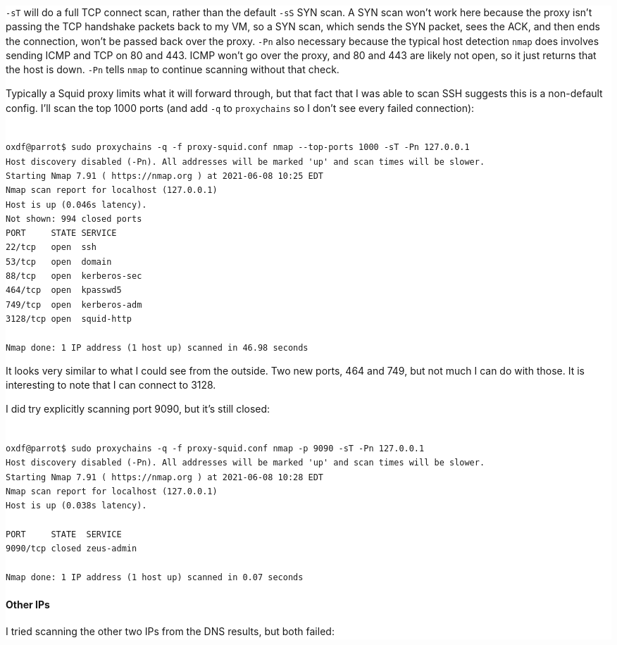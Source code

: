 `-sT` will do a full TCP connect scan, rather than the default `-sS` SYN scan. A SYN scan won’t work here because the proxy isn’t passing the TCP handshake packets back to my VM, so a SYN scan, which sends the SYN packet, sees the ACK, and then ends the connection, won’t be passed back over the proxy. `-Pn` also necessary because the typical host detection `nmap` does involves sending ICMP and TCP on 80 and 443. ICMP won’t go over the proxy, and 80 and 443 are likely not open, so it just returns that the host is down. `-Pn` tells `nmap` to continue scanning without that check.

Typically a Squid proxy limits what it will forward through, but that fact that I was able to scan SSH suggests this is a non-default config. I’ll scan the top 1000 ports (and add `-q` to `proxychains` so I don’t see every failed connection):

```

oxdf@parrot$ sudo proxychains -q -f proxy-squid.conf nmap --top-ports 1000 -sT -Pn 127.0.0.1
Host discovery disabled (-Pn). All addresses will be marked 'up' and scan times will be slower.
Starting Nmap 7.91 ( https://nmap.org ) at 2021-06-08 10:25 EDT
Nmap scan report for localhost (127.0.0.1)
Host is up (0.046s latency).
Not shown: 994 closed ports
PORT     STATE SERVICE
22/tcp   open  ssh
53/tcp   open  domain
88/tcp   open  kerberos-sec
464/tcp  open  kpasswd5
749/tcp  open  kerberos-adm
3128/tcp open  squid-http

Nmap done: 1 IP address (1 host up) scanned in 46.98 seconds

```

It looks very similar to what I could see from the outside. Two new ports, 464 and 749, but not much I can do with those. It is interesting to note that I can connect to 3128.

I did try explicitly scanning port 9090, but it’s still closed:

```

oxdf@parrot$ sudo proxychains -q -f proxy-squid.conf nmap -p 9090 -sT -Pn 127.0.0.1
Host discovery disabled (-Pn). All addresses will be marked 'up' and scan times will be slower.
Starting Nmap 7.91 ( https://nmap.org ) at 2021-06-08 10:28 EDT
Nmap scan report for localhost (127.0.0.1)
Host is up (0.038s latency).

PORT     STATE  SERVICE
9090/tcp closed zeus-admin

Nmap done: 1 IP address (1 host up) scanned in 0.07 seconds

```

#### Other IPs

I tried scanning the other two IPs from the DNS results, but both failed:
